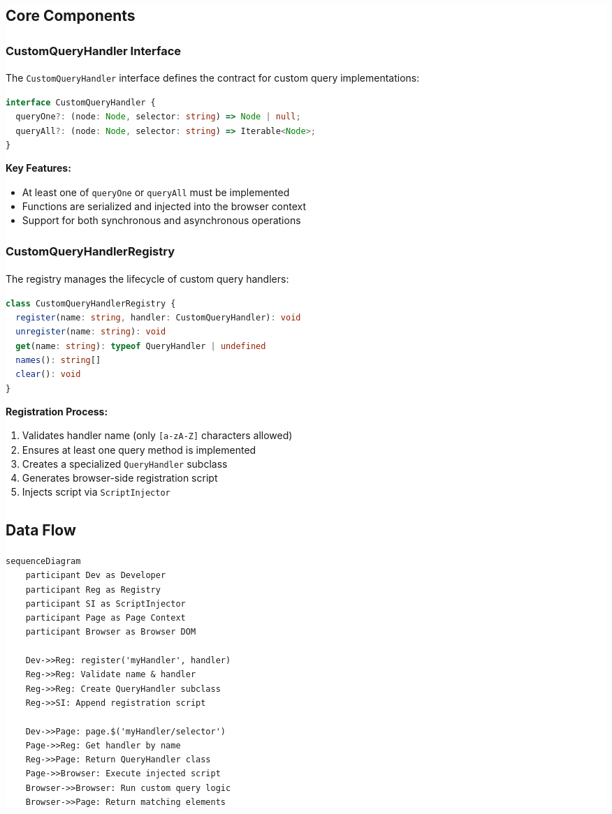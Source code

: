 ## Core Components

### CustomQueryHandler Interface

The `CustomQueryHandler` interface defines the contract for custom query implementations:

```typescript
interface CustomQueryHandler {
  queryOne?: (node: Node, selector: string) => Node | null;
  queryAll?: (node: Node, selector: string) => Iterable<Node>;
}
```

**Key Features:**
- At least one of `queryOne` or `queryAll` must be implemented
- Functions are serialized and injected into the browser context
- Support for both synchronous and asynchronous operations

### CustomQueryHandlerRegistry

The registry manages the lifecycle of custom query handlers:

```typescript
class CustomQueryHandlerRegistry {
  register(name: string, handler: CustomQueryHandler): void
  unregister(name: string): void
  get(name: string): typeof QueryHandler | undefined
  names(): string[]
  clear(): void
}
```

**Registration Process:**
1. Validates handler name (only `[a-zA-Z]` characters allowed)
2. Ensures at least one query method is implemented
3. Creates a specialized `QueryHandler` subclass
4. Generates browser-side registration script
5. Injects script via `ScriptInjector`

## Data Flow

```mermaid
sequenceDiagram
    participant Dev as Developer
    participant Reg as Registry
    participant SI as ScriptInjector
    participant Page as Page Context
    participant Browser as Browser DOM
    
    Dev->>Reg: register('myHandler', handler)
    Reg->>Reg: Validate name & handler
    Reg->>Reg: Create QueryHandler subclass
    Reg->>SI: Append registration script
    
    Dev->>Page: page.$('myHandler/selector')
    Page->>Reg: Get handler by name
    Reg->>Page: Return QueryHandler class
    Page->>Browser: Execute injected script
    Browser->>Browser: Run custom query logic
    Browser->>Page: Return matching elements
```
